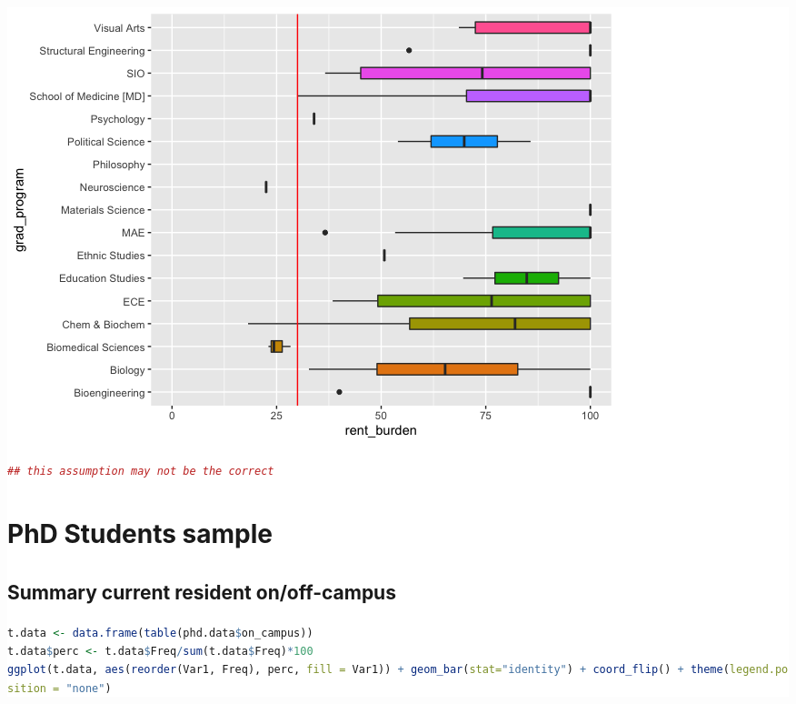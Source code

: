 ![](gsa_col_ucsd_censored_files/figure-gfm/unnamed-chunk-3-1.png)

``` r
## this assumption may not be the correct
```

# PhD Students sample

## Summary current resident on/off-campus

``` r
t.data <- data.frame(table(phd.data$on_campus))
t.data$perc <- t.data$Freq/sum(t.data$Freq)*100
ggplot(t.data, aes(reorder(Var1, Freq), perc, fill = Var1)) + geom_bar(stat="identity") + coord_flip() + theme(legend.position = "none")
```
